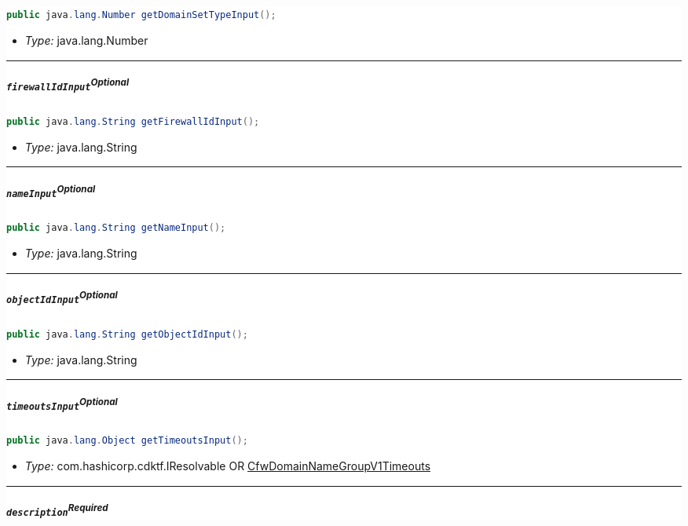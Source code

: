 ```java
public java.lang.Number getDomainSetTypeInput();
```

- *Type:* java.lang.Number

---

##### `firewallIdInput`<sup>Optional</sup> <a name="firewallIdInput" id="@cdktf/provider-opentelekomcloud.cfwDomainNameGroupV1.CfwDomainNameGroupV1.property.firewallIdInput"></a>

```java
public java.lang.String getFirewallIdInput();
```

- *Type:* java.lang.String

---

##### `nameInput`<sup>Optional</sup> <a name="nameInput" id="@cdktf/provider-opentelekomcloud.cfwDomainNameGroupV1.CfwDomainNameGroupV1.property.nameInput"></a>

```java
public java.lang.String getNameInput();
```

- *Type:* java.lang.String

---

##### `objectIdInput`<sup>Optional</sup> <a name="objectIdInput" id="@cdktf/provider-opentelekomcloud.cfwDomainNameGroupV1.CfwDomainNameGroupV1.property.objectIdInput"></a>

```java
public java.lang.String getObjectIdInput();
```

- *Type:* java.lang.String

---

##### `timeoutsInput`<sup>Optional</sup> <a name="timeoutsInput" id="@cdktf/provider-opentelekomcloud.cfwDomainNameGroupV1.CfwDomainNameGroupV1.property.timeoutsInput"></a>

```java
public java.lang.Object getTimeoutsInput();
```

- *Type:* com.hashicorp.cdktf.IResolvable OR <a href="#@cdktf/provider-opentelekomcloud.cfwDomainNameGroupV1.CfwDomainNameGroupV1Timeouts">CfwDomainNameGroupV1Timeouts</a>

---

##### `description`<sup>Required</sup> <a name="description" id="@cdktf/provider-opentelekomcloud.cfwDomainNameGroupV1.CfwDomainNameGroupV1.property.description"></a>
